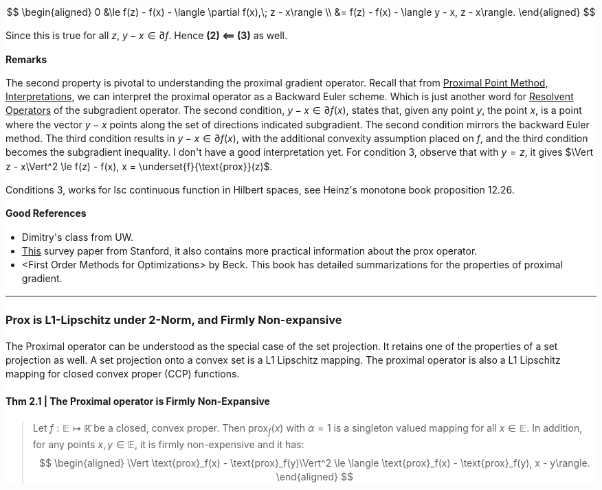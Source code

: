 $$
\begin{aligned}
    0 &\le
    f(z) - f(x) - \langle \partial f(x),\; 
    z - x\rangle
    \\
    &=
    f(z) - f(x) - \langle y - x, z - x\rangle. 
\end{aligned}
$$

Since this is true for all $z$, $y - x \in \partial f$.
Hence  **(2) $\impliedby$ (3)** as well. 

**Remarks**

The second property is pivotal to understanding the proximal gradient operator.
Recall that from [Proximal Point Method, Interpretations](../Proximal%20Methods/Proximal%20Point%20Method,%20Interpretations.md), we can interpret the proximal operator as a Backward Euler scheme. 
Which is just another word for [Resolvent Operators](Resolvent%20Operators.md) of the subgradient operator. 
The second condition, $y - x \in \partial f(x)$, states that, given any point $y$, the point $x$, is a point where the vector $y - x$ points along the set of directions indicated subgradient. 
The second condition mirrors the backward Euler method. 
The third condition results in $y - x \in \partial f(x)$, with the additional convexity assumption placed on $f$, and the third condition becomes the subgradient inequality.
I don't have a good interpretation yet. 
For condition 3, observe that with $y = z$, it gives $\Vert z - x\Vert^2 \le f(z) - f(x), x = \underset{f}{\text{prox}}(z)$. 

Conditions 3, works for lsc continuous function in Hilbert spaces, see Heinz's monotone book proposition 12.26. 

**Good References**

* Dimitry's class from UW. 
* [This](https://web.stanford.edu/~boyd/papers/pdf/prox_algs.pdf) survey paper from Stanford, it also contains more practical information about the prox operator. 
* \<First Order Methods for Optimizations\> by Beck. This book has detailed summarizations for the properties of proximal gradient. 


---
### **Prox is L1-Lipschitz under 2-Norm, and Firmly Non-expansive**

The Proximal operator can be understood as the special case of the set projection. 
It retains one of the properties of a set projection as well. 
A set projection onto a convex set is a L1 Lipschitz mapping. 
The proximal operator is also a L1 Lipschitz mapping for closed convex proper (CCP) functions. 

#### **Thm 2.1 | The Proximal operator is Firmly Non-Expansive**
> Let $f:\mathbb E \mapsto \mathbb{\bar R}$ be a closed, convex proper. 
> Then $\text{prox}_f(x)$ with $\alpha= 1$ is a singleton valued mapping for all $x\in \mathbb E$. 
> In addition, for any points $x, y\in \mathbb E$, it is firmly non-expensive and it has: 
> $$
> \begin{aligned}
>     \Vert \text{prox}_f(x) - \text{prox}_f(y)\Vert^2 \le 
>     \langle \text{prox}_f(x) - \text{prox}_f(y), x - y\rangle. 
> \end{aligned}
> $$
